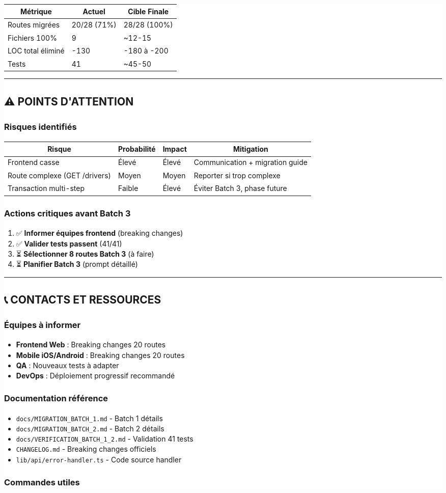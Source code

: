 | Métrique | Actuel | Cible Finale |
|----------|--------|--------------|
| Routes migrées | 20/28 (71%) | 28/28 (100%) |
| Fichiers 100% | 9 | ~12-15 |
| LOC total éliminé | -130 | -180 à -200 |
| Tests | 41 | ~45-50 |

---

## ⚠️ POINTS D'ATTENTION

### Risques identifiés

| Risque | Probabilité | Impact | Mitigation |
|--------|-------------|--------|------------|
| Frontend casse | Élevé | Élevé | Communication + migration guide |
| Route complexe (GET /drivers) | Moyen | Moyen | Reporter si trop complexe |
| Transaction multi-step | Faible | Élevé | Éviter Batch 3, phase future |

### Actions critiques avant Batch 3

1. ✅ **Informer équipes frontend** (breaking changes)
2. ✅ **Valider tests passent** (41/41)
3. ⏳ **Sélectionner 8 routes Batch 3** (à faire)
4. ⏳ **Planifier Batch 3** (prompt détaillé)

---

## 📞 CONTACTS ET RESSOURCES

### Équipes à informer

- **Frontend Web** : Breaking changes 20 routes
- **Mobile iOS/Android** : Breaking changes 20 routes
- **QA** : Nouveaux tests à adapter
- **DevOps** : Déploiement progressif recommandé

### Documentation référence

- `docs/MIGRATION_BATCH_1.md` - Batch 1 détails
- `docs/MIGRATION_BATCH_2.md` - Batch 2 détails
- `docs/VERIFICATION_BATCH_1_2.md` - Validation 41 tests
- `CHANGELOG.md` - Breaking changes officiels
- `lib/api/error-handler.ts` - Code source handler

### Commandes utiles
